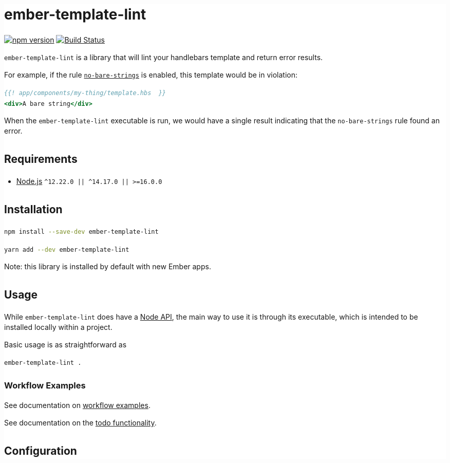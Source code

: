 # ember-template-lint

[![npm version](https://badge.fury.io/js/ember-template-lint.svg)](https://badge.fury.io/js/ember-template-lint)
[![Build Status](https://github.com/ember-template-lint/ember-template-lint/workflows/CI/badge.svg)](https://github.com/ember-template-lint/ember-template-lint/actions?query=workflow%3ACI)

`ember-template-lint` is a library that will lint your handlebars template and return error results.

For example, if the rule [`no-bare-strings`](docs/rule/no-bare-strings.md) is enabled, this template would be
in violation:

```hbs
{{! app/components/my-thing/template.hbs  }}
<div>A bare string</div>
```

When the `ember-template-lint` executable is run, we would have a single result indicating that
the `no-bare-strings` rule found an error.

## Requirements

- [Node.js](https://nodejs.org/) `^12.22.0 || ^14.17.0 || >=16.0.0`

## Installation

```bash
npm install --save-dev ember-template-lint
```

```bash
yarn add --dev ember-template-lint
```

Note: this library is installed by default with new Ember apps.

## Usage

While `ember-template-lint` does have a [Node API](docs/node-api.md), the main way to use it is through its executable, which is intended to be installed locally within a project.

Basic usage is as straightforward as

```bash
ember-template-lint .
```

### Workflow Examples

See documentation on [workflow examples](docs/workflow.md).

See documentation on the [todo functionality](docs/todos.md).

## Configuration
